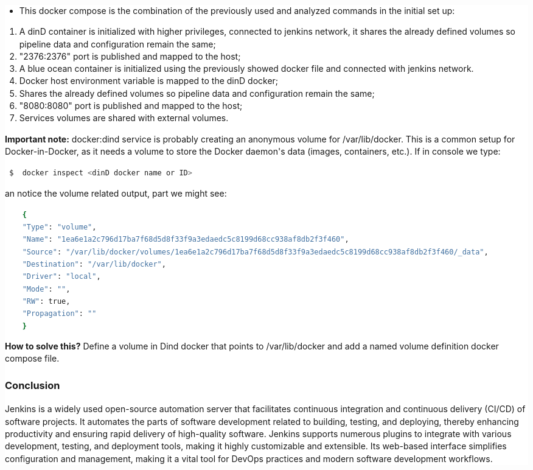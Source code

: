 - This docker compose is the combination of the previously used and analyzed commands in the initial set up: 
1. A dinD container is initialized with higher privileges, connected to jenkins network, it shares the already defined volumes
so pipeline data and configuration remain the same;
2. "2376:2376" port is published and mapped to the host;
3. A blue ocean container is initialized using the previously showed docker file and connected with jenkins network. 
4. Docker host environment variable is mapped to the dinD docker;
5. Shares the already defined volumes so pipeline data and configuration remain the same;
6. "8080:8080" port is published and mapped to the host;
7. Services volumes are shared with external volumes. 

**Important note:** docker:dind service is probably creating an anonymous volume for /var/lib/docker. This is a common setup for 
Docker-in-Docker, as it needs a volume to store the Docker daemon's data (images, containers, etc.). If in console we type: 

````bash
 $  docker inspect <dinD docker name or ID>
````
an notice the volume related output, part we might see: 

````bash
    {
    "Type": "volume",
    "Name": "1ea6e1a2c796d17ba7f68d5d8f33f9a3edaedc5c8199d68cc938af8db2f3f460",
    "Source": "/var/lib/docker/volumes/1ea6e1a2c796d17ba7f68d5d8f33f9a3edaedc5c8199d68cc938af8db2f3f460/_data",
    "Destination": "/var/lib/docker",
    "Driver": "local",
    "Mode": "",
    "RW": true,
    "Propagation": ""
    }
````

**How to solve this?** Define a volume in Dind docker that points to /var/lib/docker and add a named volume definition
docker compose file. 

### Conclusion 

Jenkins is a widely used open-source automation server that facilitates continuous integration and continuous delivery (CI/CD) of software projects. It automates the parts of software development related to building, testing, and deploying, thereby enhancing productivity and ensuring rapid delivery of high-quality software. Jenkins supports numerous plugins to integrate with various development, testing, and deployment tools, making it highly customizable and extensible. Its web-based interface simplifies configuration and management, making it a vital tool for DevOps practices and modern software development workflows.





